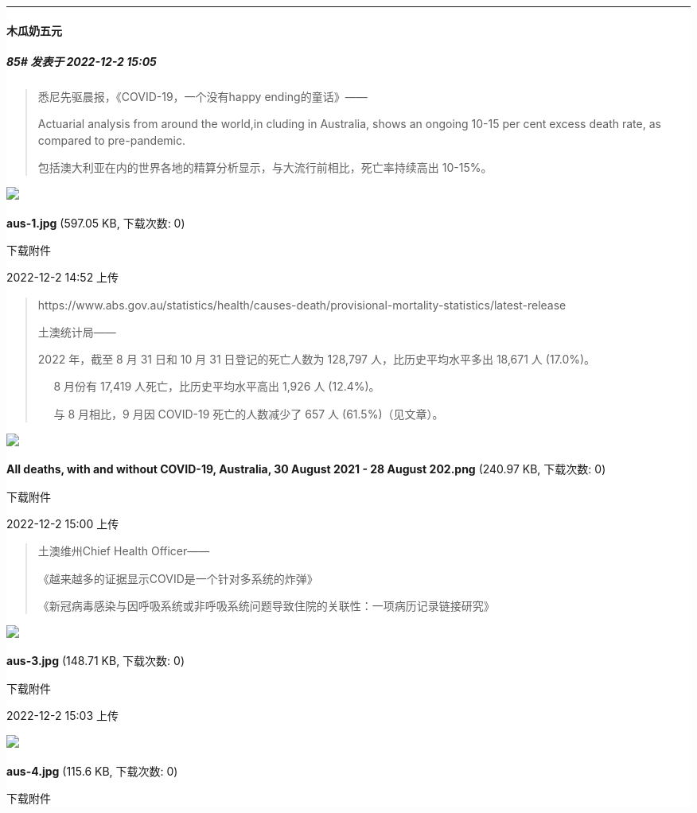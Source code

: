 *****

####  木瓜奶五元  
##### 85#       发表于 2022-12-2 15:05

<blockquote>悉尼先驱晨报，《COVID-19，一个没有happy ending的童话》——

Actuarial analysis from around the world,in cluding in Australia, shows an ongoing 10-15 per cent excess death rate, as compared to pre-pandemic.

包括澳大利亚在内的世界各地的精算分析显示，与大流行前相比，死亡率持续高出 10-15%。</blockquote>

<img src="https://img.saraba1st.com/forum/202212/02/145208rffn74aiekf33uii.jpg" referrerpolicy="no-referrer">

<strong>aus-1.jpg</strong> (597.05 KB, 下载次数: 0)

下载附件

2022-12-2 14:52 上传

 <blockquote>https://www.abs.gov.au/statistics/health/causes-death/provisional-mortality-statistics/latest-release

土澳统计局——

2022 年，截至 8 月 31 日和 10 月 31 日登记的死亡人数为 128,797 人，比历史平均水平多出 18,671 人 (17.0%)。

     8 月份有 17,419 人死亡，比历史平均水平高出 1,926 人 (12.4%)。

     与 8 月相比，9 月因 COVID-19 死亡的人数减少了 657 人 (61.5%)（见文章）。</blockquote>

<img src="https://img.saraba1st.com/forum/202212/02/150015fp1p0xfm1q1fz60i.png" referrerpolicy="no-referrer">

<strong>All deaths, with and without COVID-19, Australia, 30 August 2021 - 28 August 202.png</strong> (240.97 KB, 下载次数: 0)

下载附件

2022-12-2 15:00 上传

 <blockquote>土澳维州Chief Health Officer——

《越来越多的证据显示COVID是一个针对多系统的炸弹》

《新冠病毒感染与因呼吸系统或非呼吸系统问题导致住院的关联性：一项病历记录链接研究》</blockquote>

<img src="https://img.saraba1st.com/forum/202212/02/150334ofu9x8s273csxszu.jpg" referrerpolicy="no-referrer">

<strong>aus-3.jpg</strong> (148.71 KB, 下载次数: 0)

下载附件

2022-12-2 15:03 上传

<img src="https://img.saraba1st.com/forum/202212/02/150334fk04fi1r9u1i41nm.jpg" referrerpolicy="no-referrer">

<strong>aus-4.jpg</strong> (115.6 KB, 下载次数: 0)

下载附件

